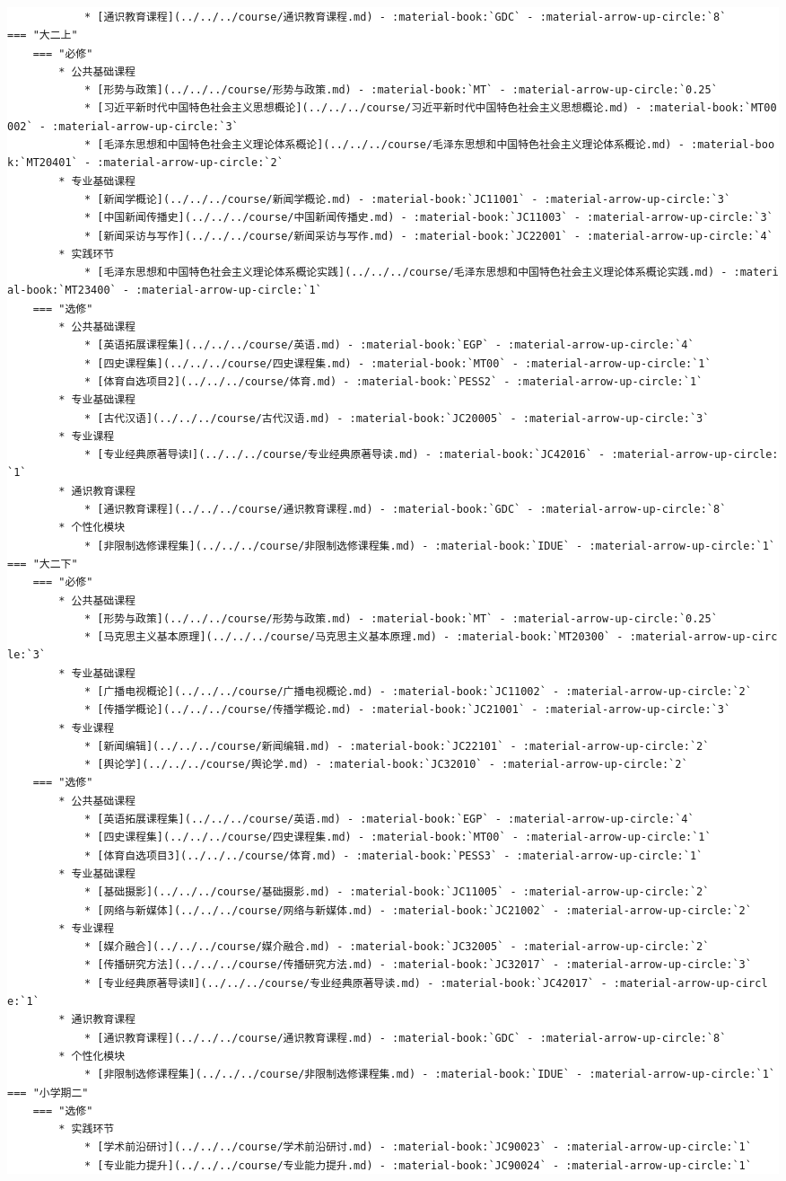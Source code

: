                 * [通识教育课程](../../../course/通识教育课程.md) - :material-book:`GDC` - :material-arrow-up-circle:`8`  
    === "大二上"  
        === "必修"  
            * 公共基础课程
                * [形势与政策](../../../course/形势与政策.md) - :material-book:`MT` - :material-arrow-up-circle:`0.25`  
                * [习近平新时代中国特色社会主义思想概论](../../../course/习近平新时代中国特色社会主义思想概论.md) - :material-book:`MT00002` - :material-arrow-up-circle:`3`  
                * [毛泽东思想和中国特色社会主义理论体系概论](../../../course/毛泽东思想和中国特色社会主义理论体系概论.md) - :material-book:`MT20401` - :material-arrow-up-circle:`2`  
            * 专业基础课程
                * [新闻学概论](../../../course/新闻学概论.md) - :material-book:`JC11001` - :material-arrow-up-circle:`3`  
                * [中国新闻传播史](../../../course/中国新闻传播史.md) - :material-book:`JC11003` - :material-arrow-up-circle:`3`  
                * [新闻采访与写作](../../../course/新闻采访与写作.md) - :material-book:`JC22001` - :material-arrow-up-circle:`4`  
            * 实践环节
                * [毛泽东思想和中国特色社会主义理论体系概论实践](../../../course/毛泽东思想和中国特色社会主义理论体系概论实践.md) - :material-book:`MT23400` - :material-arrow-up-circle:`1`  
        === "选修"  
            * 公共基础课程
                * [英语拓展课程集](../../../course/英语.md) - :material-book:`EGP` - :material-arrow-up-circle:`4`  
                * [四史课程集](../../../course/四史课程集.md) - :material-book:`MT00` - :material-arrow-up-circle:`1`  
                * [体育自选项目2](../../../course/体育.md) - :material-book:`PESS2` - :material-arrow-up-circle:`1`  
            * 专业基础课程
                * [古代汉语](../../../course/古代汉语.md) - :material-book:`JC20005` - :material-arrow-up-circle:`3`  
            * 专业课程
                * [专业经典原著导读Ⅰ](../../../course/专业经典原著导读.md) - :material-book:`JC42016` - :material-arrow-up-circle:`1`  
            * 通识教育课程
                * [通识教育课程](../../../course/通识教育课程.md) - :material-book:`GDC` - :material-arrow-up-circle:`8`  
            * 个性化模块
                * [非限制选修课程集](../../../course/非限制选修课程集.md) - :material-book:`IDUE` - :material-arrow-up-circle:`1`  
    === "大二下"  
        === "必修"  
            * 公共基础课程
                * [形势与政策](../../../course/形势与政策.md) - :material-book:`MT` - :material-arrow-up-circle:`0.25`  
                * [马克思主义基本原理](../../../course/马克思主义基本原理.md) - :material-book:`MT20300` - :material-arrow-up-circle:`3`  
            * 专业基础课程
                * [广播电视概论](../../../course/广播电视概论.md) - :material-book:`JC11002` - :material-arrow-up-circle:`2`  
                * [传播学概论](../../../course/传播学概论.md) - :material-book:`JC21001` - :material-arrow-up-circle:`3`  
            * 专业课程
                * [新闻编辑](../../../course/新闻编辑.md) - :material-book:`JC22101` - :material-arrow-up-circle:`2`  
                * [舆论学](../../../course/舆论学.md) - :material-book:`JC32010` - :material-arrow-up-circle:`2`  
        === "选修"  
            * 公共基础课程
                * [英语拓展课程集](../../../course/英语.md) - :material-book:`EGP` - :material-arrow-up-circle:`4`  
                * [四史课程集](../../../course/四史课程集.md) - :material-book:`MT00` - :material-arrow-up-circle:`1`  
                * [体育自选项目3](../../../course/体育.md) - :material-book:`PESS3` - :material-arrow-up-circle:`1`  
            * 专业基础课程
                * [基础摄影](../../../course/基础摄影.md) - :material-book:`JC11005` - :material-arrow-up-circle:`2`  
                * [网络与新媒体](../../../course/网络与新媒体.md) - :material-book:`JC21002` - :material-arrow-up-circle:`2`  
            * 专业课程
                * [媒介融合](../../../course/媒介融合.md) - :material-book:`JC32005` - :material-arrow-up-circle:`2`  
                * [传播研究方法](../../../course/传播研究方法.md) - :material-book:`JC32017` - :material-arrow-up-circle:`3`  
                * [专业经典原著导读Ⅱ](../../../course/专业经典原著导读.md) - :material-book:`JC42017` - :material-arrow-up-circle:`1`  
            * 通识教育课程
                * [通识教育课程](../../../course/通识教育课程.md) - :material-book:`GDC` - :material-arrow-up-circle:`8`  
            * 个性化模块
                * [非限制选修课程集](../../../course/非限制选修课程集.md) - :material-book:`IDUE` - :material-arrow-up-circle:`1`  
    === "小学期二"  
        === "选修"  
            * 实践环节
                * [学术前沿研讨](../../../course/学术前沿研讨.md) - :material-book:`JC90023` - :material-arrow-up-circle:`1`  
                * [专业能力提升](../../../course/专业能力提升.md) - :material-book:`JC90024` - :material-arrow-up-circle:`1`  